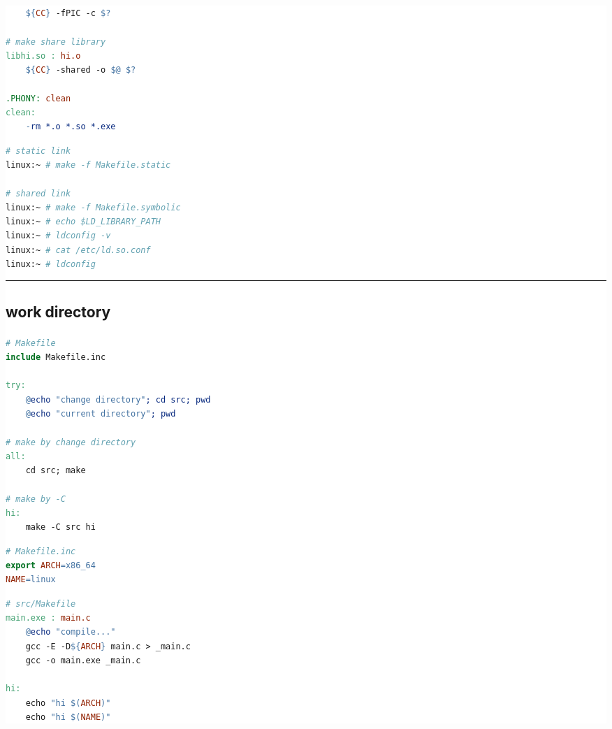 ```makefile
    ${CC} -fPIC -c $?

# make share library
libhi.so : hi.o
    ${CC} -shared -o $@ $?

.PHONY: clean
clean:
    -rm *.o *.so *.exe
```

```bash
# static link
linux:~ # make -f Makefile.static

# shared link
linux:~ # make -f Makefile.symbolic
linux:~ # echo $LD_LIBRARY_PATH
linux:~ # ldconfig -v
linux:~ # cat /etc/ld.so.conf
linux:~ # ldconfig
```

---

## work directory

```makefile
# Makefile
include Makefile.inc

try:
	@echo "change directory"; cd src; pwd
	@echo "current directory"; pwd

# make by change directory
all:
    cd src; make

# make by -C
hi:
    make -C src hi
```

```makefile
# Makefile.inc
export ARCH=x86_64
NAME=linux
```

```makefile
# src/Makefile
main.exe : main.c
    @echo "compile..."
    gcc -E -D${ARCH} main.c > _main.c
    gcc -o main.exe _main.c

hi:
    echo "hi $(ARCH)"
    echo "hi $(NAME)"
```
